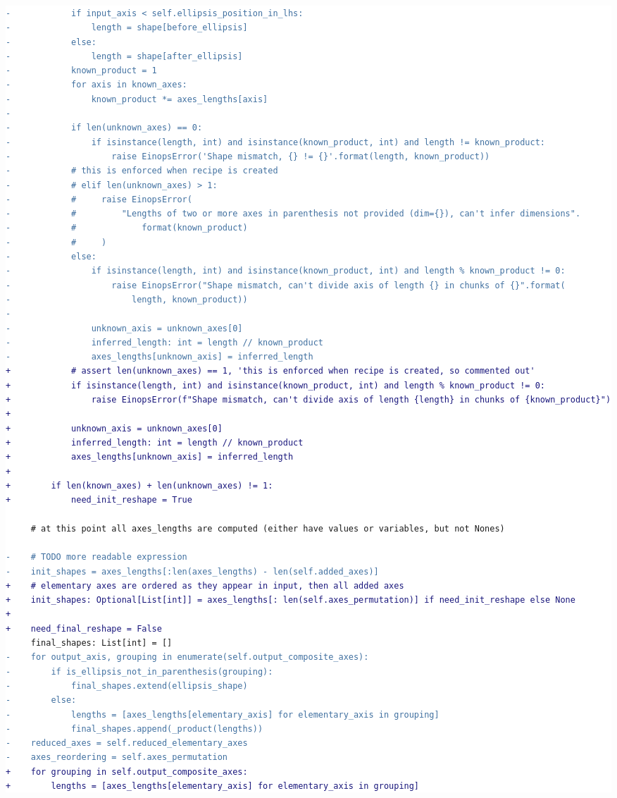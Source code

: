 ```diff
-            if input_axis < self.ellipsis_position_in_lhs:
-                length = shape[before_ellipsis]
-            else:
-                length = shape[after_ellipsis]
-            known_product = 1
-            for axis in known_axes:
-                known_product *= axes_lengths[axis]
-
-            if len(unknown_axes) == 0:
-                if isinstance(length, int) and isinstance(known_product, int) and length != known_product:
-                    raise EinopsError('Shape mismatch, {} != {}'.format(length, known_product))
-            # this is enforced when recipe is created
-            # elif len(unknown_axes) > 1:
-            #     raise EinopsError(
-            #         "Lengths of two or more axes in parenthesis not provided (dim={}), can't infer dimensions".
-            #             format(known_product)
-            #     )
-            else:
-                if isinstance(length, int) and isinstance(known_product, int) and length % known_product != 0:
-                    raise EinopsError("Shape mismatch, can't divide axis of length {} in chunks of {}".format(
-                        length, known_product))
-
-                unknown_axis = unknown_axes[0]
-                inferred_length: int = length // known_product
-                axes_lengths[unknown_axis] = inferred_length
+            # assert len(unknown_axes) == 1, 'this is enforced when recipe is created, so commented out'
+            if isinstance(length, int) and isinstance(known_product, int) and length % known_product != 0:
+                raise EinopsError(f"Shape mismatch, can't divide axis of length {length} in chunks of {known_product}")
+
+            unknown_axis = unknown_axes[0]
+            inferred_length: int = length // known_product
+            axes_lengths[unknown_axis] = inferred_length
+
+        if len(known_axes) + len(unknown_axes) != 1:
+            need_init_reshape = True
 
     # at this point all axes_lengths are computed (either have values or variables, but not Nones)
 
-    # TODO more readable expression
-    init_shapes = axes_lengths[:len(axes_lengths) - len(self.added_axes)]
+    # elementary axes are ordered as they appear in input, then all added axes
+    init_shapes: Optional[List[int]] = axes_lengths[: len(self.axes_permutation)] if need_init_reshape else None
+
+    need_final_reshape = False
     final_shapes: List[int] = []
-    for output_axis, grouping in enumerate(self.output_composite_axes):
-        if is_ellipsis_not_in_parenthesis(grouping):
-            final_shapes.extend(ellipsis_shape)
-        else:
-            lengths = [axes_lengths[elementary_axis] for elementary_axis in grouping]
-            final_shapes.append(_product(lengths))
-    reduced_axes = self.reduced_elementary_axes
-    axes_reordering = self.axes_permutation
+    for grouping in self.output_composite_axes:
+        lengths = [axes_lengths[elementary_axis] for elementary_axis in grouping]
```